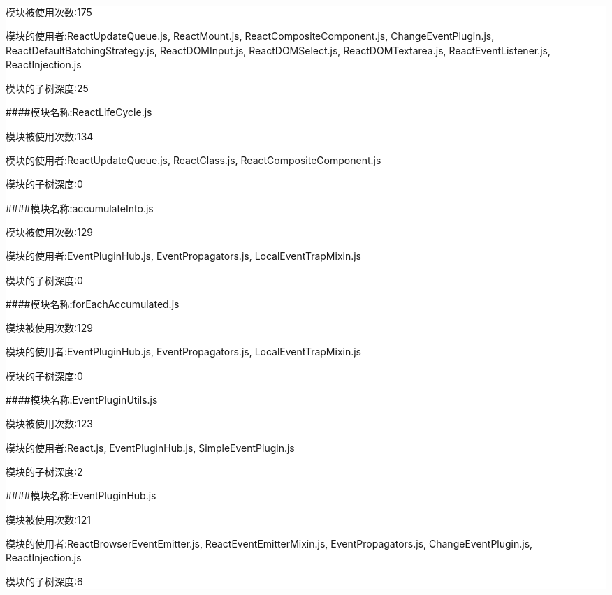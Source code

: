 模块被使用次数:175

模块的使用者:ReactUpdateQueue.js, ReactMount.js, ReactCompositeComponent.js, ChangeEventPlugin.js, ReactDefaultBatchingStrategy.js, ReactDOMInput.js, ReactDOMSelect.js, ReactDOMTextarea.js, ReactEventListener.js, ReactInjection.js

模块的子树深度:25





####模块名称:ReactLifeCycle.js

模块被使用次数:134

模块的使用者:ReactUpdateQueue.js, ReactClass.js, ReactCompositeComponent.js

模块的子树深度:0





####模块名称:accumulateInto.js

模块被使用次数:129

模块的使用者:EventPluginHub.js, EventPropagators.js, LocalEventTrapMixin.js

模块的子树深度:0





####模块名称:forEachAccumulated.js

模块被使用次数:129

模块的使用者:EventPluginHub.js, EventPropagators.js, LocalEventTrapMixin.js

模块的子树深度:0





####模块名称:EventPluginUtils.js

模块被使用次数:123

模块的使用者:React.js, EventPluginHub.js, SimpleEventPlugin.js

模块的子树深度:2





####模块名称:EventPluginHub.js

模块被使用次数:121

模块的使用者:ReactBrowserEventEmitter.js, ReactEventEmitterMixin.js, EventPropagators.js, ChangeEventPlugin.js, ReactInjection.js

模块的子树深度:6


